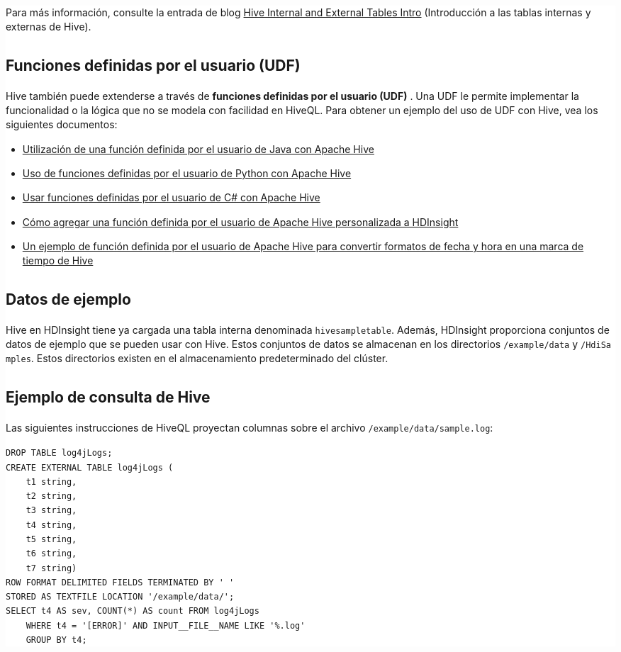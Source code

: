 Para más información, consulte la entrada de blog [Hive Internal and External Tables Intro](https://blogs.msdn.microsoft.com/cindygross/2013/02/05/hdinsight-hive-internal-and-external-tables-intro/) (Introducción a las tablas internas y externas de Hive).

## <a name="user-defined-functions-udf"></a>Funciones definidas por el usuario (UDF)

Hive también puede extenderse a través de **funciones definidas por el usuario (UDF)** . Una UDF le permite implementar la funcionalidad o la lógica que no se modela con facilidad en HiveQL. Para obtener un ejemplo del uso de UDF con Hive, vea los siguientes documentos:

* [Utilización de una función definida por el usuario de Java con Apache Hive](../hadoop/apache-hadoop-hive-java-udf.md)

* [Uso de funciones definidas por el usuario de Python con Apache Hive](../hadoop/python-udf-hdinsight.md)

* [Usar funciones definidas por el usuario de C# con Apache Hive](../hadoop/apache-hadoop-hive-pig-udf-dotnet-csharp.md)

* [Cómo agregar una función definida por el usuario de Apache Hive personalizada a HDInsight](https://docs.microsoft.com/archive/blogs/bigdatasupport/how-to-add-custom-hive-udfs-to-hdinsight)

* [Un ejemplo de función definida por el usuario de Apache Hive para convertir formatos de fecha y hora en una marca de tiempo de Hive](https://github.com/Azure-Samples/hdinsight-java-hive-udf)

## <a name="example-data"></a>Datos de ejemplo

Hive en HDInsight tiene ya cargada una tabla interna denominada `hivesampletable`. Además, HDInsight proporciona conjuntos de datos de ejemplo que se pueden usar con Hive. Estos conjuntos de datos se almacenan en los directorios `/example/data` y `/HdiSamples`. Estos directorios existen en el almacenamiento predeterminado del clúster.

## <a name="example-hive-query"></a>Ejemplo de consulta de Hive

Las siguientes instrucciones de HiveQL proyectan columnas sobre el archivo `/example/data/sample.log`:

```hiveql
DROP TABLE log4jLogs;
CREATE EXTERNAL TABLE log4jLogs (
    t1 string,
    t2 string,
    t3 string,
    t4 string,
    t5 string,
    t6 string,
    t7 string)
ROW FORMAT DELIMITED FIELDS TERMINATED BY ' '
STORED AS TEXTFILE LOCATION '/example/data/';
SELECT t4 AS sev, COUNT(*) AS count FROM log4jLogs
    WHERE t4 = '[ERROR]' AND INPUT__FILE__NAME LIKE '%.log'
    GROUP BY t4;
```
